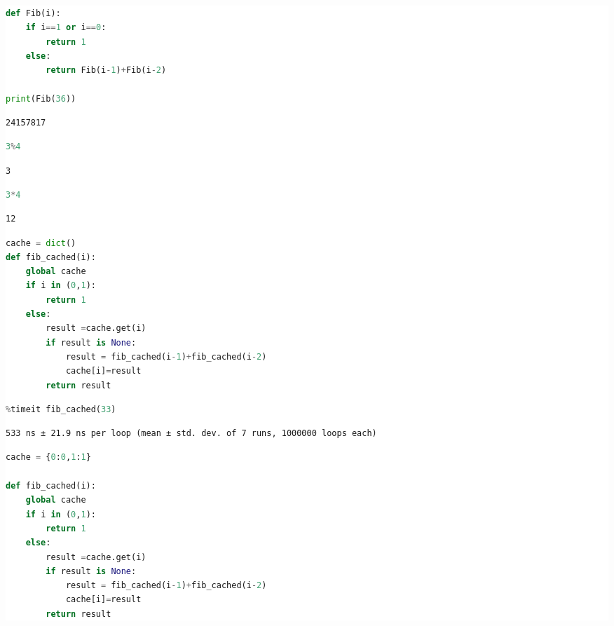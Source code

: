 

```python
def Fib(i):
    if i==1 or i==0:
        return 1
    else:
        return Fib(i-1)+Fib(i-2)
    
print(Fib(36))
```

    24157817
    


```python
3%4
```




    3




```python
3*4
```




    12




```python
cache = dict()
def fib_cached(i):
    global cache
    if i in (0,1):
        return 1
    else:
        result =cache.get(i)
        if result is None:
            result = fib_cached(i-1)+fib_cached(i-2)
            cache[i]=result
        return result
```


```python
%timeit fib_cached(33)
```

    533 ns ± 21.9 ns per loop (mean ± std. dev. of 7 runs, 1000000 loops each)
    


```python
cache = {0:0,1:1}

def fib_cached(i):
    global cache
    if i in (0,1):
        return 1
    else:
        result =cache.get(i)
        if result is None:
            result = fib_cached(i-1)+fib_cached(i-2)
            cache[i]=result
        return result
```
